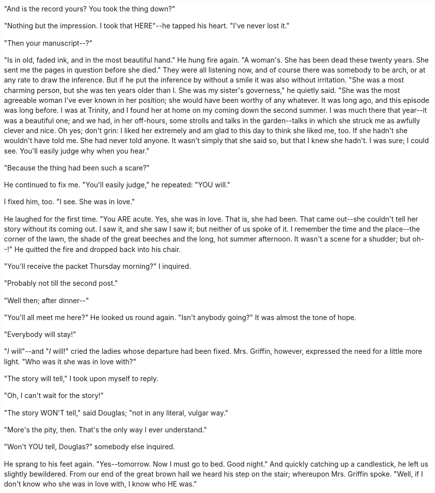 "And is the record yours? You took the thing down?" 

"Nothing but the impression. I took that HERE"--he tapped his heart. "I've never lost it." 

"Then your manuscript--?" 

"Is in old, faded ink, and in the most beautiful hand." He hung fire again. "A woman's. She has been dead these twenty years. She sent me the pages in question before she died." They were all listening now, and of course there was somebody to be arch, or at any rate to draw the inference. But if he put the inference by without a smile it was also without irritation. "She was a most charming person, but she was ten years older than I. She was my sister's governess," he quietly said. "She was the most agreeable woman I've ever known in her position; she would have been worthy of any whatever. It was long ago, and this episode was long before. I was at Trinity, and I found her at home on my coming down the second summer. I was much there that year--it was a beautiful one; and we had, in her off-hours, some strolls and talks in the garden--talks in which she struck me as awfully clever and nice. Oh yes; don't grin: I liked her extremely and am glad to this day to think she liked me, too. If she hadn't she wouldn't have told me. She had never told anyone. It wasn't simply that she said so, but that I knew she hadn't. I was sure; I could see. You'll easily judge why when you hear." 

"Because the thing had been such a scare?" 

He continued to fix me. "You'll easily judge," he repeated: "YOU will." 

I fixed him, too. "I see. She was in love." 

He laughed for the first time. "You ARE acute. Yes, she was in love. That is, she had been. That came out--she couldn't tell her story without its coming out. I saw it, and she saw I saw it; but neither of us spoke of it. I remember the time and the place--the corner of the lawn, the shade of the great beeches and the long, hot summer afternoon. It wasn't a scene for a shudder; but oh--!" He quitted the fire and dropped back into his chair. 

"You'll receive the packet Thursday morning?" I inquired. 

"Probably not till the second post." 

"Well then; after dinner--" 

"You'll all meet me here?" He looked us round again. "Isn't anybody going?" It was almost the tone of hope. 

"Everybody will stay!" 

"_I_ will"--and "_I_ will!" cried the ladies whose departure had been fixed. Mrs. Griffin, however, expressed the need for a little more light. "Who was it she was in love with?" 

"The story will tell," I took upon myself to reply. 

"Oh, I can't wait for the story!" 

"The story WON'T tell," said Douglas; "not in any literal, vulgar way." 

"More's the pity, then. That's the only way I ever understand." 

"Won't YOU tell, Douglas?" somebody else inquired. 

He sprang to his feet again. "Yes--tomorrow. Now I must go to bed. Good night." And quickly catching up a candlestick, he left us slightly bewildered. From our end of the great brown hall we heard his step on the stair; whereupon Mrs. Griffin spoke. "Well, if I don't know who she was in love with, I know who HE was." 
